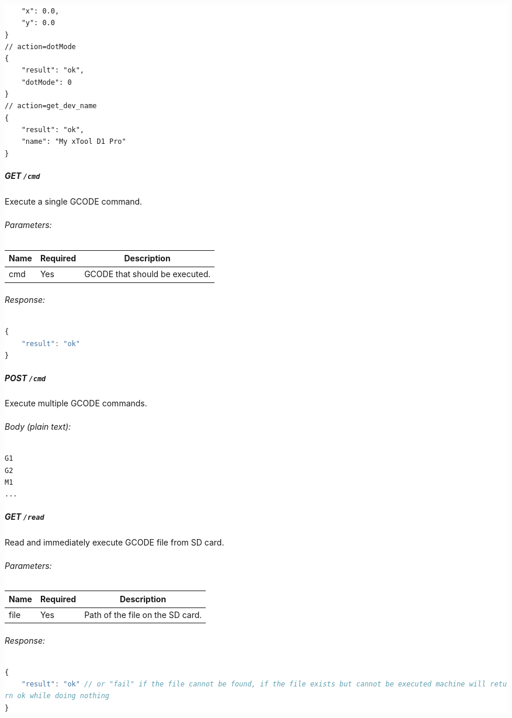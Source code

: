 ```json5
	"x": 0.0,
	"y": 0.0
}
// action=dotMode
{
	"result": "ok",
	"dotMode": 0
}
// action=get_dev_name
{
	"result": "ok",
	"name": "My xTool D1 Pro"
}
```

##### GET `/cmd`
Execute a single GCODE command.
###### Parameters:
| Name | Required | Description                    |
| ---- | -------- | ------------------------------ |
| cmd  | Yes      | GCODE that should be executed. |
###### Response:
```js
{
	"result": "ok"
}
```

##### POST `/cmd`
Execute multiple GCODE commands.
###### Body (plain text):
```
G1
G2
M1
...
```

##### GET `/read`
Read and immediately execute GCODE file from SD card.
###### Parameters:
| Name | Required | Description                      |
| ---- | -------- | -------------------------------- |
| file | Yes      | Path of the file on the SD card. |
###### Response:
```js
{
	"result": "ok" // or "fail" if the file cannot be found, if the file exists but cannot be executed machine will return ok while doing nothing
}
```

